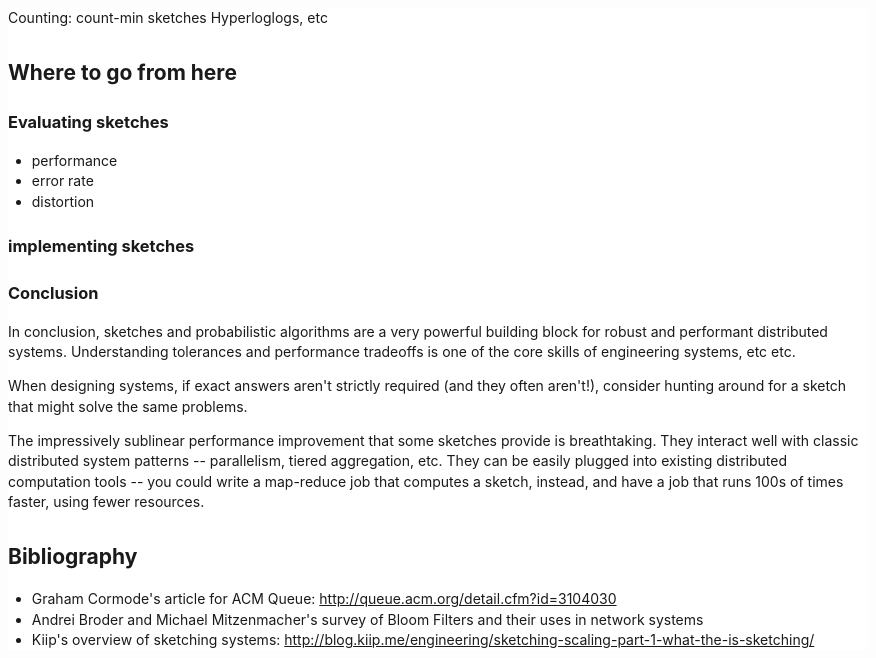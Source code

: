 Counting: count-min sketches
Hyperloglogs, etc

## Where to go from here

### Evaluating sketches

- performance
- error rate
- distortion

### implementing sketches

### Conclusion

In conclusion, sketches and probabilistic algorithms are a very powerful building block for robust and performant distributed systems. Understanding tolerances and performance tradeoffs is one of the core skills of engineering systems, etc etc.

When designing systems, if exact answers aren't strictly required (and they often aren't!), consider hunting around for a sketch that might solve the same problems.

The impressively sublinear performance improvement that some sketches provide is breathtaking. They interact well with classic distributed system patterns -- parallelism, tiered aggregation, etc. They can be easily plugged into existing distributed computation tools -- you could write a map-reduce job that computes a sketch, instead, and have a job that runs 100s of times faster, using fewer resources.

## Bibliography

- Graham Cormode's article for ACM Queue: http://queue.acm.org/detail.cfm?id=3104030
- Andrei Broder and Michael Mitzenmacher's survey of Bloom Filters and their uses in network systems
- Kiip's overview of sketching systems: http://blog.kiip.me/engineering/sketching-scaling-part-1-what-the-is-sketching/